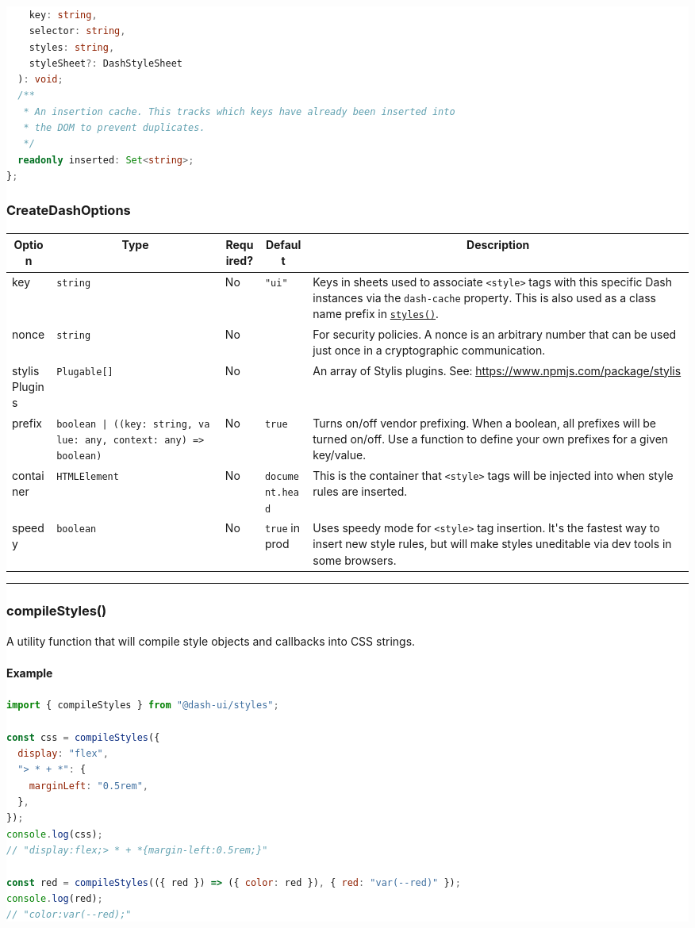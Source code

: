 ```typescript
    key: string,
    selector: string,
    styles: string,
    styleSheet?: DashStyleSheet
  ): void;
  /**
   * An insertion cache. This tracks which keys have already been inserted into
   * the DOM to prevent duplicates.
   */
  readonly inserted: Set<string>;
};
```

### CreateDashOptions

| Option        | Type                                                              | Required? | Default         | Description                                                                                                                                                                         |
| ------------- | ----------------------------------------------------------------- | --------- | --------------- | ----------------------------------------------------------------------------------------------------------------------------------------------------------------------------------- |
| key           | `string`                                                          | No        | `"ui"`          | Keys in sheets used to associate `<style>` tags with this specific Dash instances via the `dash-cache` property. This is also used as a class name prefix in [`styles()`](#styles). |
| nonce         | `string`                                                          | No        |                 | For security policies. A nonce is an arbitrary number that can be used just once in a cryptographic communication.                                                                  |
| stylisPlugins | `Plugable[]`                                                      | No        |                 | An array of Stylis plugins. See: https://www.npmjs.com/package/stylis                                                                                                               |
| prefix        | `boolean \| ((key: string, value: any, context: any) => boolean)` | No        | `true`          | Turns on/off vendor prefixing. When a boolean, all prefixes will be turned on/off. Use a function to define your own prefixes for a given key/value.                                |
| container     | `HTMLElement`                                                     | No        | `document.head` | This is the container that `<style>` tags will be injected into when style rules are inserted.                                                                                      |
| speedy        | `boolean`                                                         | No        | `true` in prod  | Uses speedy mode for `<style>` tag insertion. It's the fastest way to insert new style rules, but will make styles uneditable via dev tools in some browsers.                       |

---

### compileStyles()

A utility function that will compile style objects and callbacks into CSS strings.

#### Example

```js
import { compileStyles } from "@dash-ui/styles";

const css = compileStyles({
  display: "flex",
  "> * + *": {
    marginLeft: "0.5rem",
  },
});
console.log(css);
// "display:flex;> * + *{margin-left:0.5rem;}"

const red = compileStyles(({ red }) => ({ color: red }), { red: "var(--red)" });
console.log(red);
// "color:var(--red);"
```
